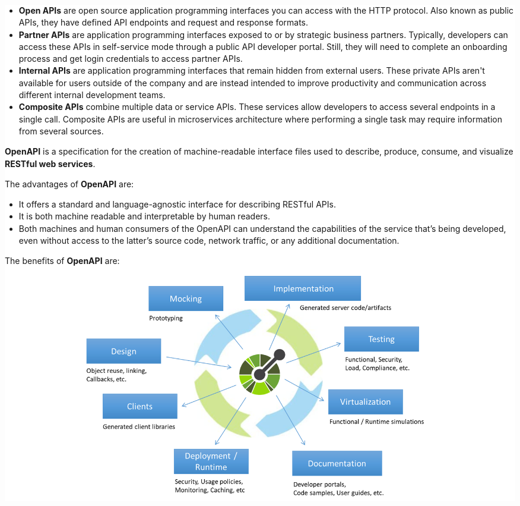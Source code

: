 - **Open APIs** are open source application programming interfaces you can access with the HTTP protocol. Also known as public APIs, they have defined API endpoints and request and response formats.
- **Partner APIs** are application programming interfaces exposed to or by strategic business partners. Typically, developers can access these APIs in self-service mode through a public API developer portal. Still, they will need to complete an onboarding process and get login credentials to access partner APIs.
- **Internal APIs** are application programming interfaces that remain hidden from external users. These private APIs aren't available for users outside of the company and are instead intended to improve productivity and communication across different internal development teams.
- **Composite APIs** combine multiple data or service APIs. These services allow developers to access several endpoints in a single call. Composite APIs are useful in microservices architecture where performing a single task may require information from several sources.

**OpenAPI** is a specification for the creation of machine-readable interface files used to describe, produce, consume, and visualize **RESTful web services**.

The advantages of **OpenAPI** are:

- It offers a standard and language-agnostic interface for describing RESTful APIs.
- It is both machine readable and interpretable by human readers.
- Both machines and human consumers of the OpenAPI can understand the capabilities of the service that’s being developed, even without access to the latter’s source code, network traffic, or any additional documentation.

The benefits of **OpenAPI** are:

<p align="center"><img src="images/openapistructure.png" alt="openapi structure" width="600" align="center"/></p>
